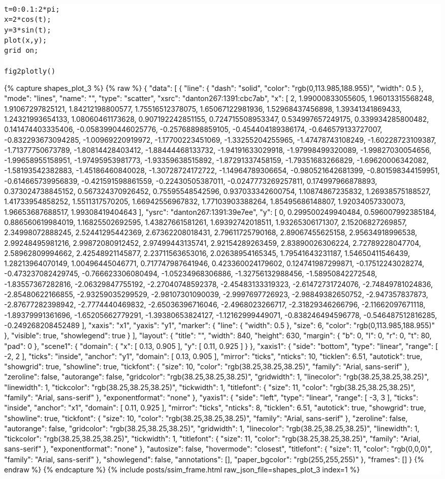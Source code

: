 
<pre class="mcode">
t=0:0.1:2*pi;
x=2*cos(t);
y=3*sin(t);
plot(x,y);
grid on;

fig2plotly()
</pre>

{% capture shapes_plot_3 %}
  {% raw %}
{ "data": [ { "line": { "dash": "solid", "color": "rgb(0,113.985,188.955)", "width": 0.5 }, "mode": "lines", "name": "", "type": "scatter", "xsrc": "danton267:1391:cbc7ab", "x": [ 2, 1.99000833055605, 1.96013315568248, 1.91067297825121, 1.84212198800577, 1.75516512378075, 1.65067122981936, 1.52968437456898, 1.39341341869433, 1.24321993654133, 1.08060461173628, 0.907192242851155, 0.724715508953347, 0.534997657249175, 0.339934285800482, 0.141474403335406, -0.0583990446025776, -0.25768898859105, -0.454404189386174, -0.646579133727007, -0.832293673094285, -1.00969220919972, -1.17700223451069, -1.33255204255965, -1.47478743108249, -1.60228723109387, -1.71377750673789, -1.80814428403412, -1.88444468133732, -1.94191633029918, -1.97998499320089, -1.99827030054656, -1.99658955158951, -1.97495953981773, -1.93359638515892, -1.87291337458159, -1.79351683266829, -1.69620006342082, -1.58193542382883, -1.45186460840028, -1.30728724172722, -1.14964789306654, -0.980521642681399, -0.801598344159951, -0.614665739956839, -0.421591598861559, -0.22430505387011, -0.0247773269257811, 0.174997966878893, 0.373024738845152, 0.567324370926452, 0.75595548542596, 0.937033342600754, 1.10874867235832, 1.26938575188527, 1.41733954858252, 1.5511317570205, 1.66942556967832, 1.77103903388264, 1.85495686148807, 1.92034057330073, 1.96653687688517, 1.99308419404643 ], "ysrc": "danton267:1391:39e7ee", "y": [ 0, 0.299500249940484, 0.596007992385184, 0.886560619984019, 1.16825502692595, 1.43827661581261, 1.69392742018511, 1.93265306171307, 2.15206827269857, 2.34998072888245, 2.52441295442369, 2.67362208018431, 2.79611725790168, 2.89067455625158, 2.95634918996538, 2.99248495981216, 2.99872080912452, 2.97499443135741, 2.92154289263459, 2.83890026306224, 2.72789228047704, 2.58962809994662, 2.42548921145877, 2.23711563653016, 2.02638954165345, 1.79541643231187, 1.54650411546439, 1.28213964070149, 1.00496445046771, 0.717747987641946, 0.423360024179602, 0.124741987299871, -0.17512243028274, -0.473237082429745, -0.766623306080494, -1.05234968306886, -1.32756132988456, -1.58950842272548, -1.83557367282816, -2.06329847755192, -2.27040748592378, -2.45483133319323, -2.61472731724076, -2.74849781024836, -2.85480622166855, -2.93259035299529, -2.98107301090039, -2.9997697726923, -2.98849382650752, -2.947357837873, -2.87677282398942, -2.7774440469832, -2.65036396716046, -2.4968023266717, -2.31829346266796, -2.11662097671118, -1.89379991361696, -1.65205662779291, -1.39380653824127, -1.12162999449071, -0.838246494596778, -0.546487512816285, -0.249268208452489 ], "xaxis": "x1", "yaxis": "y1", "marker": { "line": { "width": 0.5 }, "size": 6, "color": "rgb(0,113.985,188.955)" }, "visible": true, "showlegend": true } ], "layout": { "title": "<b><b></b></b>", "width": 840, "height": 630, "margin": { "b": 0, "l": 0, "r": 0, "t": 80, "pad": 0 }, "scene1": { "domain": { "x": [ 0.13, 0.905 ], "y": [ 0.11, 0.925 ] } }, "xaxis1": { "side": "bottom", "type": "linear", "range": [ -2, 2 ], "ticks": "inside", "anchor": "y1", "domain": [ 0.13, 0.905 ], "mirror": "ticks", "nticks": 10, "ticklen": 6.51, "autotick": true, "showgrid": true, "showline": true, "tickfont": { "size": 10, "color": "rgb(38.25,38.25,38.25)", "family": "Arial, sans-serif" }, "zeroline": false, "autorange": false, "gridcolor": "rgb(38.25,38.25,38.25)", "gridwidth": 1, "linecolor": "rgb(38.25,38.25,38.25)", "linewidth": 1, "tickcolor": "rgb(38.25,38.25,38.25)", "tickwidth": 1, "titlefont": { "size": 11, "color": "rgb(38.25,38.25,38.25)", "family": "Arial, sans-serif" }, "exponentformat": "none" }, "yaxis1": { "side": "left", "type": "linear", "range": [ -3, 3 ], "ticks": "inside", "anchor": "x1", "domain": [ 0.11, 0.925 ], "mirror": "ticks", "nticks": 8, "ticklen": 6.51, "autotick": true, "showgrid": true, "showline": true, "tickfont": { "size": 10, "color": "rgb(38.25,38.25,38.25)", "family": "Arial, sans-serif" }, "zeroline": false, "autorange": false, "gridcolor": "rgb(38.25,38.25,38.25)", "gridwidth": 1, "linecolor": "rgb(38.25,38.25,38.25)", "linewidth": 1, "tickcolor": "rgb(38.25,38.25,38.25)", "tickwidth": 1, "titlefont": { "size": 11, "color": "rgb(38.25,38.25,38.25)", "family": "Arial, sans-serif" }, "exponentformat": "none" }, "autosize": false, "hovermode": "closest", "titlefont": { "size": 11, "color": "rgb(0,0,0)", "family": "Arial, sans-serif" }, "showlegend": false, "annotations": [], "paper_bgcolor": "rgb(255,255,255)" }, "frames": [] }
  {% endraw %}
{% endcapture %}
{% include posts/ssim_frame.html 
  raw_json_file=shapes_plot_3
  index=1
%}
